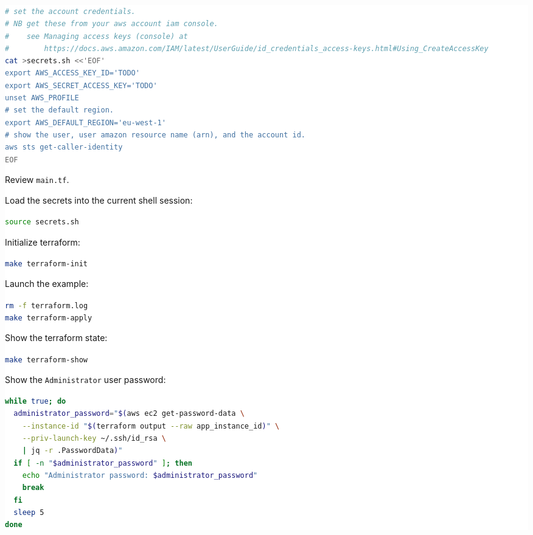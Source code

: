 ```bash
# set the account credentials.
# NB get these from your aws account iam console.
#    see Managing access keys (console) at
#        https://docs.aws.amazon.com/IAM/latest/UserGuide/id_credentials_access-keys.html#Using_CreateAccessKey
cat >secrets.sh <<'EOF'
export AWS_ACCESS_KEY_ID='TODO'
export AWS_SECRET_ACCESS_KEY='TODO'
unset AWS_PROFILE
# set the default region.
export AWS_DEFAULT_REGION='eu-west-1'
# show the user, user amazon resource name (arn), and the account id.
aws sts get-caller-identity
EOF
```

Review `main.tf`.

Load the secrets into the current shell session:

```bash
source secrets.sh
```

Initialize terraform:

```bash
make terraform-init
```

Launch the example:

```bash
rm -f terraform.log
make terraform-apply
```

Show the terraform state:

```bash
make terraform-show
```

Show the `Administrator` user password:

```bash
while true; do
  administrator_password="$(aws ec2 get-password-data \
    --instance-id "$(terraform output --raw app_instance_id)" \
    --priv-launch-key ~/.ssh/id_rsa \
    | jq -r .PasswordData)"
  if [ -n "$administrator_password" ]; then
    echo "Administrator password: $administrator_password"
    break
  fi
  sleep 5
done
```
